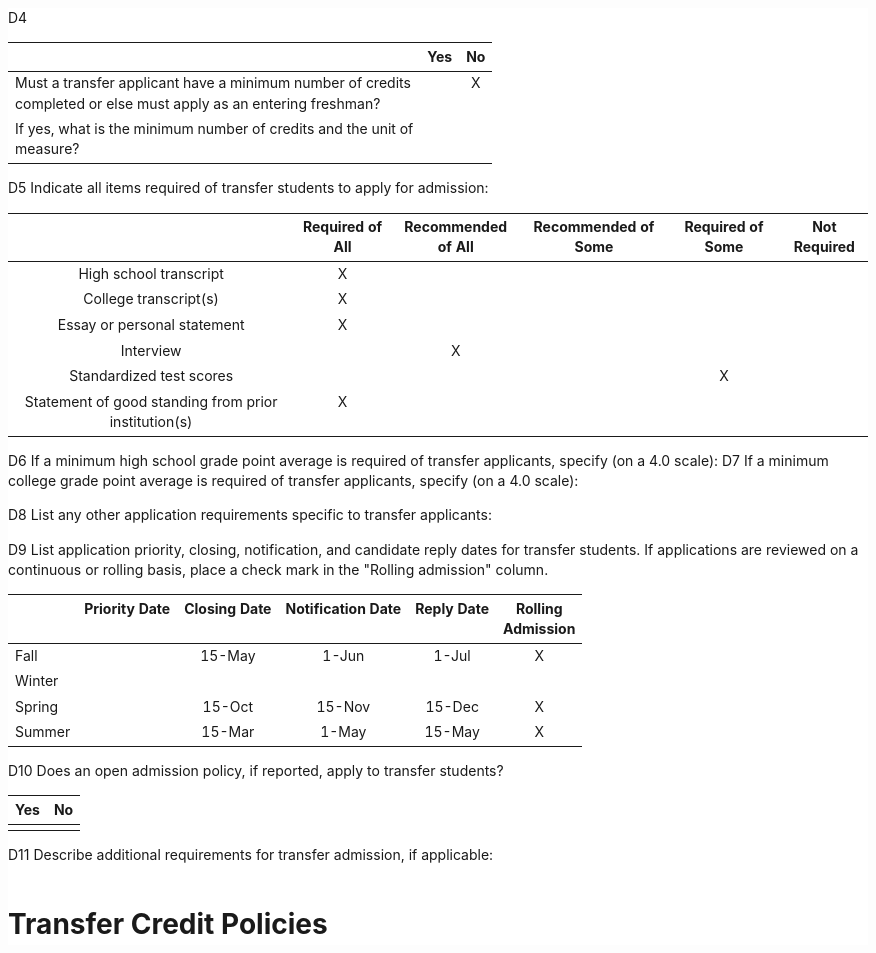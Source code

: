 D4

|  | Yes | No |
| :-- | :--: | :--: |
| Must a transfer applicant have a minimum number of credits <br> completed or else must apply as an entering freshman? |  | X |
| If yes, what is the minimum number of credits and the unit of <br> measure? |  |  |

D5 Indicate all items required of transfer students to apply for admission:

|  | Required of All | Recommended of All | Recommended of Some | Required of Some | Not Required |
| :--: | :--: | :--: | :--: | :--: | :--: |
| High school transcript | X |  |  |  |  |
| College transcript(s) | X |  |  |  |  |
| Essay or personal statement | X |  |  |  |  |
| Interview |  | X |  |  |  |
| Standardized test scores |  |  |  | X |  |
| Statement of good standing from prior institution(s) | X |  |  |  |  |

D6 If a minimum high school grade point average is required of transfer applicants, specify (on a 4.0 scale):
D7 If a minimum college grade point average is required of transfer applicants, specify (on a 4.0 scale):

D8 List any other application requirements specific to transfer applicants:

D9 List application priority, closing, notification, and candidate reply dates for transfer students. If applications are reviewed on a continuous or rolling basis, place a check mark in the "Rolling admission" column.

|  | Priority Date | Closing Date | Notification Date | Reply Date | Rolling <br> Admission |
| :-- | :--: | :--: | :--: | :--: | :--: |
| Fall |  | 15-May | 1-Jun | 1-Jul | X |
| Winter |  |  |  |  |  |
| Spring |  | 15-Oct | 15-Nov | 15-Dec | X |
| Summer |  | 15-Mar | 1-May | 15-May | X |

D10
Does an open admission policy, if reported, apply to transfer students?

| Yes | No |
| :-- | :-- |
|  |  |

D11 Describe additional requirements for transfer admission, if applicable:

# Transfer Credit Policies 
